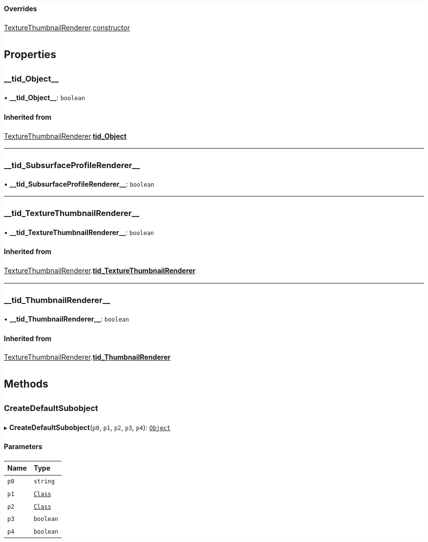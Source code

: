 #### Overrides

[TextureThumbnailRenderer](ue_ue.TextureThumbnailRenderer.md).[constructor](ue_ue.TextureThumbnailRenderer.md#constructor)

## Properties

### \_\_tid\_Object\_\_

• **\_\_tid\_Object\_\_**: `boolean`

#### Inherited from

[TextureThumbnailRenderer](ue_ue.TextureThumbnailRenderer.md).[__tid_Object__](ue_ue.TextureThumbnailRenderer.md#__tid_object__)

___

### \_\_tid\_SubsurfaceProfileRenderer\_\_

• **\_\_tid\_SubsurfaceProfileRenderer\_\_**: `boolean`

___

### \_\_tid\_TextureThumbnailRenderer\_\_

• **\_\_tid\_TextureThumbnailRenderer\_\_**: `boolean`

#### Inherited from

[TextureThumbnailRenderer](ue_ue.TextureThumbnailRenderer.md).[__tid_TextureThumbnailRenderer__](ue_ue.TextureThumbnailRenderer.md#__tid_texturethumbnailrenderer__)

___

### \_\_tid\_ThumbnailRenderer\_\_

• **\_\_tid\_ThumbnailRenderer\_\_**: `boolean`

#### Inherited from

[TextureThumbnailRenderer](ue_ue.TextureThumbnailRenderer.md).[__tid_ThumbnailRenderer__](ue_ue.TextureThumbnailRenderer.md#__tid_thumbnailrenderer__)

## Methods

### CreateDefaultSubobject

▸ **CreateDefaultSubobject**(`p0`, `p1`, `p2`, `p3`, `p4`): [`Object`](ue_ue.Object.md)

#### Parameters

| Name | Type |
| :------ | :------ |
| `p0` | `string` |
| `p1` | [`Class`](ue_ue.Class.md) |
| `p2` | [`Class`](ue_ue.Class.md) |
| `p3` | `boolean` |
| `p4` | `boolean` |
